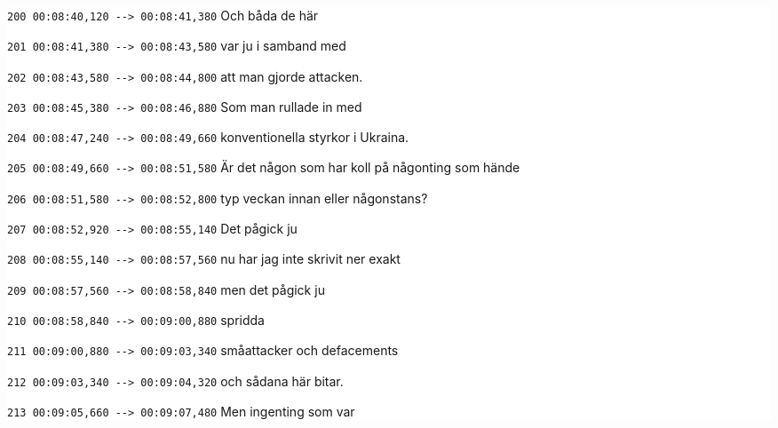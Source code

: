 

`200 00:08:40,120 --> 00:08:41,380`
Och båda de här



`201 00:08:41,380 --> 00:08:43,580`
var ju i samband med



`202 00:08:43,580 --> 00:08:44,800`
att man gjorde attacken.



`203 00:08:45,380 --> 00:08:46,880`
Som man rullade in med



`204 00:08:47,240 --> 00:08:49,660`
konventionella styrkor i Ukraina.



`205 00:08:49,660 --> 00:08:51,580`
Är det någon som har koll på någonting som hände



`206 00:08:51,580 --> 00:08:52,800`
typ veckan innan eller någonstans?



`207 00:08:52,920 --> 00:08:55,140`
Det pågick ju



`208 00:08:55,140 --> 00:08:57,560`
nu har jag inte skrivit ner exakt



`209 00:08:57,560 --> 00:08:58,840`
men det pågick ju



`210 00:08:58,840 --> 00:09:00,880`
spridda



`211 00:09:00,880 --> 00:09:03,340`
småattacker och defacements



`212 00:09:03,340 --> 00:09:04,320`
och sådana här bitar.



`213 00:09:05,660 --> 00:09:07,480`
Men ingenting som var

